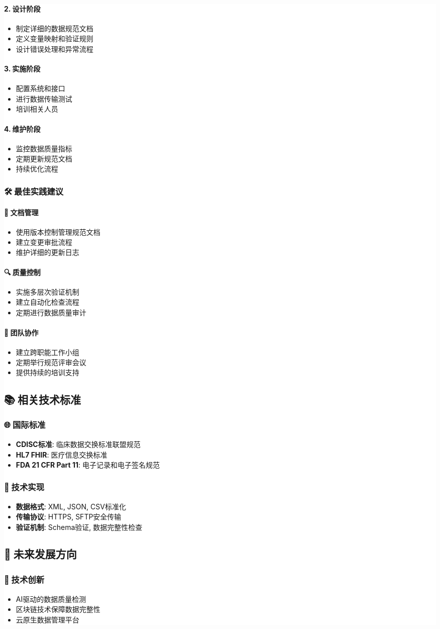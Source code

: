 #### 2. 设计阶段
- 制定详细的数据规范文档
- 定义变量映射和验证规则
- 设计错误处理和异常流程

#### 3. 实施阶段
- 配置系统和接口
- 进行数据传输测试
- 培训相关人员

#### 4. 维护阶段
- 监控数据质量指标
- 定期更新规范文档
- 持续优化流程

### 🛠️ 最佳实践建议

#### 📝 文档管理
- 使用版本控制管理规范文档
- 建立变更审批流程
- 维护详细的更新日志

#### 🔍 质量控制
- 实施多层次验证机制
- 建立自动化检查流程
- 定期进行数据质量审计

#### 🤝 团队协作
- 建立跨职能工作小组
- 定期举行规范评审会议
- 提供持续的培训支持

## 📚 相关技术标准

### 🌐 国际标准
- **CDISC标准**: 临床数据交换标准联盟规范
- **HL7 FHIR**: 医疗信息交换标准
- **FDA 21 CFR Part 11**: 电子记录和电子签名规范

### 🔧 技术实现
- **数据格式**: XML, JSON, CSV标准化
- **传输协议**: HTTPS, SFTP安全传输
- **验证机制**: Schema验证, 数据完整性检查

## 🎯 未来发展方向

### 🤖 技术创新
- AI驱动的数据质量检测
- 区块链技术保障数据完整性
- 云原生数据管理平台
